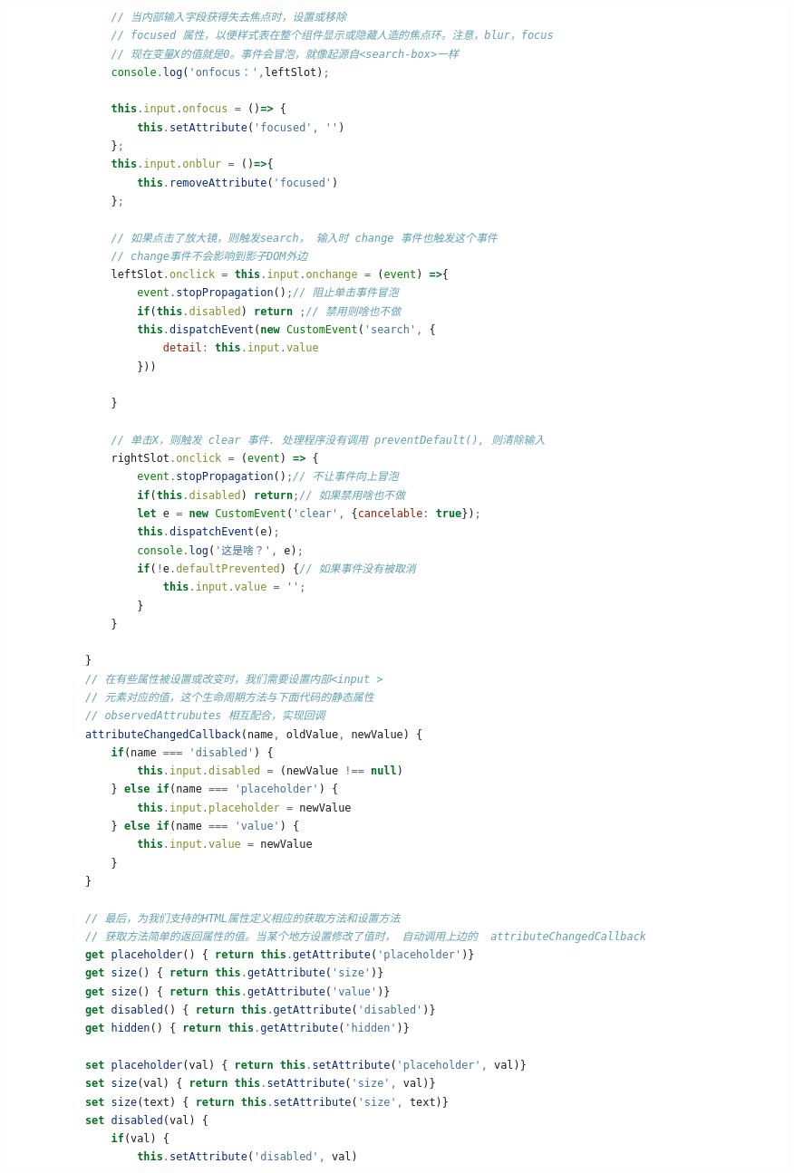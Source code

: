 ```js
                // 当内部输入字段获得失去焦点时，设置或移除
                // focused 属性，以便样式表在整个组件显示或隐藏人造的焦点环。注意，blur，focus
                // 现在变量X的值就是0。事件会冒泡，就像起源自<search-box>一样
                console.log('onfocus：',leftSlot);

                this.input.onfocus = ()=> {
                    this.setAttribute('focused', '')
                };
                this.input.onblur = ()=>{
                    this.removeAttribute('focused')
                };
                
                // 如果点击了放大镜，则触发search， 输入时 change 事件也触发这个事件
                // change事件不会影响到影子DOM外边
                leftSlot.onclick = this.input.onchange = (event) =>{
                    event.stopPropagation();// 阻止单击事件冒泡
                    if(this.disabled) return ;// 禁用则啥也不做
                    this.dispatchEvent(new CustomEvent('search', {
                        detail: this.input.value
                    }))
                    
                }
                
                // 单击X，则触发 clear 事件. 处理程序没有调用 preventDefault(), 则清除输入
                rightSlot.onclick = (event) => {
                    event.stopPropagation();// 不让事件向上冒泡
                    if(this.disabled) return;// 如果禁用啥也不做
                    let e = new CustomEvent('clear', {cancelable: true});
                    this.dispatchEvent(e);
                    console.log('这是啥？', e);
                    if(!e.defaultPrevented) {// 如果事件没有被取消
                        this.input.value = '';
                    }
                }
            
            }        
            // 在有些属性被设置或改变时，我们需要设置内部<input >
            // 元素对应的值，这个生命周期方法与下面代码的静态属性
            // observedAttrubutes 相互配合，实现回调
            attributeChangedCallback(name, oldValue, newValue) {
                if(name === 'disabled') {
                    this.input.disabled = (newValue !== null)
                } else if(name === 'placeholder') {
                    this.input.placeholder = newValue
                } else if(name === 'value') {
                    this.input.value = newValue
                }
            }
            
            // 最后，为我们支持的HTML属性定义相应的获取方法和设置方法
            // 获取方法简单的返回属性的值。当某个地方设置修改了值时， 自动调用上边的  attributeChangedCallback
            get placeholder() { return this.getAttribute('placeholder')}
            get size() { return this.getAttribute('size')}
            get size() { return this.getAttribute('value')}
            get disabled() { return this.getAttribute('disabled')}
            get hidden() { return this.getAttribute('hidden')}
            
            set placeholder(val) { return this.setAttribute('placeholder', val)}
            set size(val) { return this.setAttribute('size', val)}
            set size(text) { return this.setAttribute('size', text)}
            set disabled(val) {
                if(val) {
                    this.setAttribute('disabled', val)
```